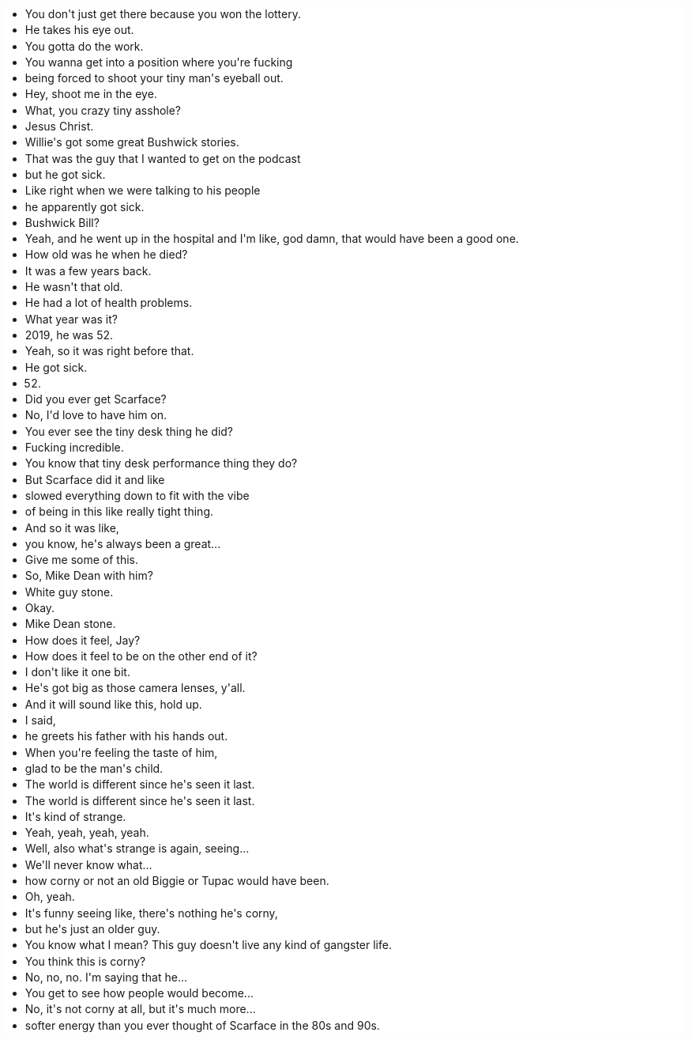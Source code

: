 *  You don't just get there because you won the lottery.
*  He takes his eye out.
*  You gotta do the work.
*  You wanna get into a position where you're fucking
*  being forced to shoot your tiny man's eyeball out.
*  Hey, shoot me in the eye.
*  What, you crazy tiny asshole?
*  Jesus Christ.
*  Willie's got some great Bushwick stories.
*  That was the guy that I wanted to get on the podcast
*  but he got sick.
*  Like right when we were talking to his people
*  he apparently got sick.
*  Bushwick Bill?
*  Yeah, and he went up in the hospital and I'm like, god damn, that would have been a good one.
*  How old was he when he died?
*  It was a few years back.
*  He wasn't that old.
*  He had a lot of health problems.
*  What year was it?
*  2019, he was 52.
*  Yeah, so it was right before that.
*  He got sick.
*  52.
*  Did you ever get Scarface?
*  No, I'd love to have him on.
*  You ever see the tiny desk thing he did?
*  Fucking incredible.
*  You know that tiny desk performance thing they do?
*  But Scarface did it and like
*  slowed everything down to fit with the vibe
*  of being in this like really tight thing.
*  And so it was like,
*  you know, he's always been a great...
*  Give me some of this.
*  So, Mike Dean with him?
*  White guy stone.
*  Okay.
*  Mike Dean stone.
*  How does it feel, Jay?
*  How does it feel to be on the other end of it?
*  I don't like it one bit.
*  He's got big as those camera lenses, y'all.
*  And it will sound like this, hold up.
*  I said,
*  he greets his father with his hands out.
*  When you're feeling the taste of him,
*  glad to be the man's child.
*  The world is different since he's seen it last.
*  The world is different since he's seen it last.
*  It's kind of strange.
*  Yeah, yeah, yeah, yeah.
*  Well, also what's strange is again, seeing...
*  We'll never know what...
*  how corny or not an old Biggie or Tupac would have been.
*  Oh, yeah.
*  It's funny seeing like, there's nothing he's corny,
*  but he's just an older guy.
*  You know what I mean? This guy doesn't live any kind of gangster life.
*  You think this is corny?
*  No, no, no. I'm saying that he...
*  You get to see how people would become...
*  No, it's not corny at all, but it's much more...
*  softer energy than you ever thought of Scarface in the 80s and 90s.